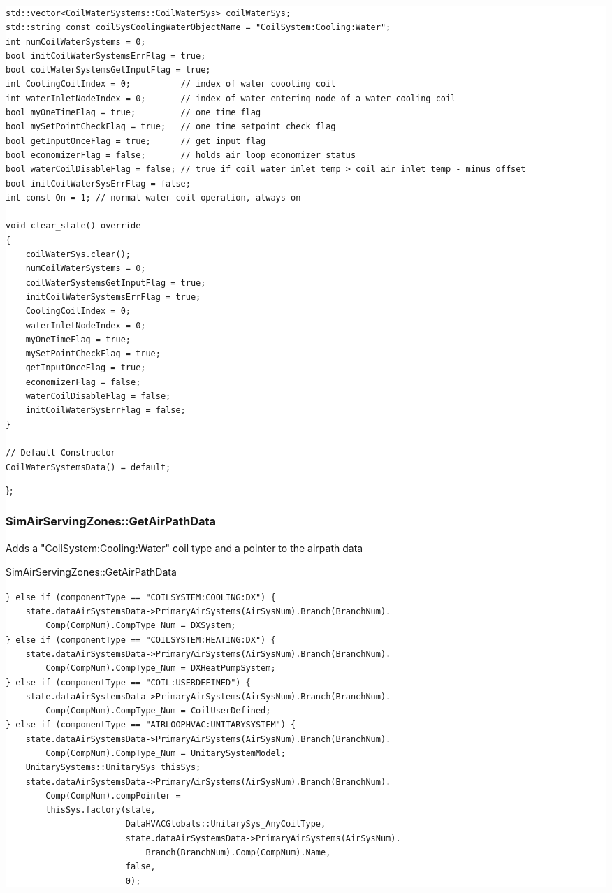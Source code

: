     std::vector<CoilWaterSystems::CoilWaterSys> coilWaterSys;
    std::string const coilSysCoolingWaterObjectName = "CoilSystem:Cooling:Water";
    int numCoilWaterSystems = 0;
    bool initCoilWaterSystemsErrFlag = true;
    bool coilWaterSystemsGetInputFlag = true;
    int CoolingCoilIndex = 0;          // index of water coooling coil
    int waterInletNodeIndex = 0;       // index of water entering node of a water cooling coil
    bool myOneTimeFlag = true;         // one time flag
    bool mySetPointCheckFlag = true;   // one time setpoint check flag
    bool getInputOnceFlag = true;      // get input flag
    bool economizerFlag = false;       // holds air loop economizer status
    bool waterCoilDisableFlag = false; // true if coil water inlet temp > coil air inlet temp - minus offset
    bool initCoilWaterSysErrFlag = false;
    int const On = 1; // normal water coil operation, always on

    void clear_state() override
    {
        coilWaterSys.clear();
        numCoilWaterSystems = 0;
        coilWaterSystemsGetInputFlag = true;
        initCoilWaterSystemsErrFlag = true;
        CoolingCoilIndex = 0;
        waterInletNodeIndex = 0;
        myOneTimeFlag = true;
        mySetPointCheckFlag = true;
        getInputOnceFlag = true;
        economizerFlag = false;
        waterCoilDisableFlag = false;
        initCoilWaterSysErrFlag = false;
    }

    // Default Constructor
    CoilWaterSystemsData() = default;
};


### SimAirServingZones::GetAirPathData ###
Adds a "CoilSystem:Cooling:Water" coil type and a pointer to the airpath data

SimAirServingZones::GetAirPathData

    } else if (componentType == "COILSYSTEM:COOLING:DX") {
        state.dataAirSystemsData->PrimaryAirSystems(AirSysNum).Branch(BranchNum).
            Comp(CompNum).CompType_Num = DXSystem;
    } else if (componentType == "COILSYSTEM:HEATING:DX") {
        state.dataAirSystemsData->PrimaryAirSystems(AirSysNum).Branch(BranchNum).
            Comp(CompNum).CompType_Num = DXHeatPumpSystem;
    } else if (componentType == "COIL:USERDEFINED") {
        state.dataAirSystemsData->PrimaryAirSystems(AirSysNum).Branch(BranchNum).
            Comp(CompNum).CompType_Num = CoilUserDefined;
    } else if (componentType == "AIRLOOPHVAC:UNITARYSYSTEM") {
        state.dataAirSystemsData->PrimaryAirSystems(AirSysNum).Branch(BranchNum).
            Comp(CompNum).CompType_Num = UnitarySystemModel;
        UnitarySystems::UnitarySys thisSys;
        state.dataAirSystemsData->PrimaryAirSystems(AirSysNum).Branch(BranchNum).
            Comp(CompNum).compPointer =
            thisSys.factory(state,
                            DataHVACGlobals::UnitarySys_AnyCoilType,
                            state.dataAirSystemsData->PrimaryAirSystems(AirSysNum).
                                Branch(BranchNum).Comp(CompNum).Name,
                            false,
                            0);

